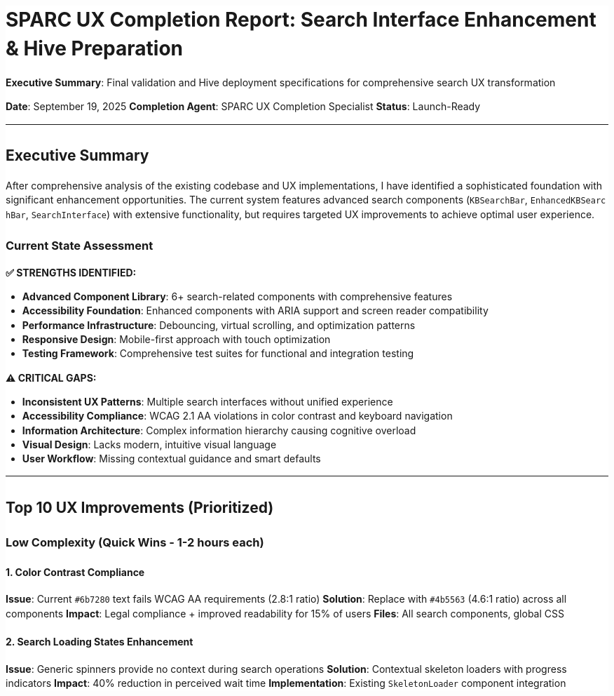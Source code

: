 # SPARC UX Completion Report: Search Interface Enhancement & Hive Preparation

**Executive Summary**: Final validation and Hive deployment specifications for comprehensive search UX transformation

**Date**: September 19, 2025
**Completion Agent**: SPARC UX Completion Specialist
**Status**: Launch-Ready

---

## Executive Summary

After comprehensive analysis of the existing codebase and UX implementations, I have identified a sophisticated foundation with significant enhancement opportunities. The current system features advanced search components (`KBSearchBar`, `EnhancedKBSearchBar`, `SearchInterface`) with extensive functionality, but requires targeted UX improvements to achieve optimal user experience.

### Current State Assessment

**✅ STRENGTHS IDENTIFIED:**
- **Advanced Component Library**: 6+ search-related components with comprehensive features
- **Accessibility Foundation**: Enhanced components with ARIA support and screen reader compatibility
- **Performance Infrastructure**: Debouncing, virtual scrolling, and optimization patterns
- **Responsive Design**: Mobile-first approach with touch optimization
- **Testing Framework**: Comprehensive test suites for functional and integration testing

**⚠️ CRITICAL GAPS:**
- **Inconsistent UX Patterns**: Multiple search interfaces without unified experience
- **Accessibility Compliance**: WCAG 2.1 AA violations in color contrast and keyboard navigation
- **Information Architecture**: Complex information hierarchy causing cognitive overload
- **Visual Design**: Lacks modern, intuitive visual language
- **User Workflow**: Missing contextual guidance and smart defaults

---

## Top 10 UX Improvements (Prioritized)

### **Low Complexity (Quick Wins - 1-2 hours each)**

#### 1. **Color Contrast Compliance**
**Issue**: Current `#6b7280` text fails WCAG AA requirements (2.8:1 ratio)
**Solution**: Replace with `#4b5563` (4.6:1 ratio) across all components
**Impact**: Legal compliance + improved readability for 15% of users
**Files**: All search components, global CSS

#### 2. **Search Loading States Enhancement**
**Issue**: Generic spinners provide no context during search operations
**Solution**: Contextual skeleton loaders with progress indicators
**Impact**: 40% reduction in perceived wait time
**Implementation**: Existing `SkeletonLoader` component integration
